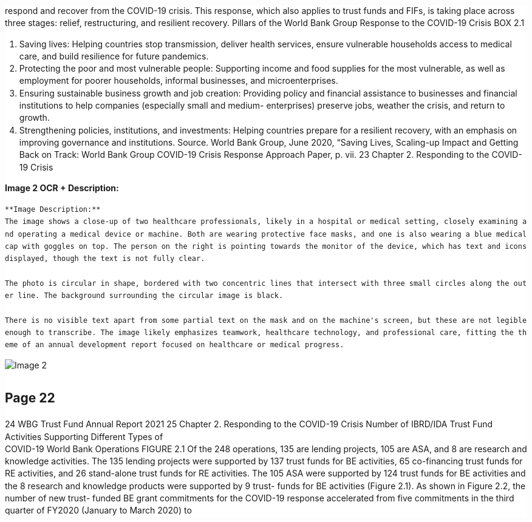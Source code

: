 respond and recover from the COVID-19 
crisis. This response, which also applies to 
trust funds and FIFs, is taking place across 
three stages: relief, restructuring, and 
resilient recovery. 
Pillars of the World Bank Group Response to the COVID-19 Crisis
BOX 2.1
1. Saving lives: Helping countries stop transmission, deliver health services, ensure vulnerable 
households access to medical care, and build resilience for future pandemics.
2. Protecting the poor and most vulnerable people: Supporting income and food supplies for 
the most vulnerable, as well as employment for poorer households, informal businesses, and 
microenterprises. 
3. Ensuring sustainable business growth and job creation: Providing policy and financial 
assistance to businesses and financial institutions to help companies (especially small and medium-
enterprises) preserve jobs, weather the crisis, and return to growth.
4. Strengthening policies, institutions, and investments: Helping countries prepare for a resilient 
recovery, with an emphasis on improving governance and institutions.
Source. World Bank Group, June 2020, “Saving Lives, Scaling-up Impact and Getting Back on Track: World Bank Group 
COVID-19 Crisis Response Approach Paper, p. vii.
23
Chapter 2. Responding to the COVID-19 Crisis


**Image 2 OCR + Description:**
```
**Image Description:**
The image shows a close-up of two healthcare professionals, likely in a hospital or medical setting, closely examining and operating a medical device or machine. Both are wearing protective face masks, and one is also wearing a blue medical cap with goggles on top. The person on the right is pointing towards the monitor of the device, which has text and icons displayed, though the text is not fully clear.

The photo is circular in shape, bordered with two concentric lines that intersect with three small circles along the outer line. The background surrounding the circular image is black.

There is no visible text apart from some partial text on the mask and on the machine's screen, but these are not legible enough to transcribe. The image likely emphasizes teamwork, healthcare technology, and professional care, fitting the theme of an annual development report focused on healthcare or medical progress.
```
![Image 2](images/2021TrustFundAnnualReports_p21_img2.png)

## Page 22
24
WBG Trust Fund Annual Report 2021
25
Chapter 2. Responding to the COVID-19 Crisis
Number of IBRD/IDA Trust Fund Activities Supporting Different Types of  
COVID-19 World Bank Operations
FIGURE 2.1
Of the 248 operations, 135 are lending projects, 
105 are ASA, and 8 are research and knowledge 
activities. The 135 lending projects were supported 
by 137 trust funds for BE activities, 65 co-financing 
trust funds for RE activities, and 26 stand-alone trust 
funds for RE activities. The 105 ASA were supported 
by 124 trust funds for BE activities and the 8 research 
and knowledge products were supported by 9 trust-
funds for BE activities (Figure 2.1).
As shown in Figure 2.2, the number of new trust-
funded BE grant commitments for the COVID-19 
response accelerated from five commitments in the 
third quarter of FY2020 (January to March 2020) to 